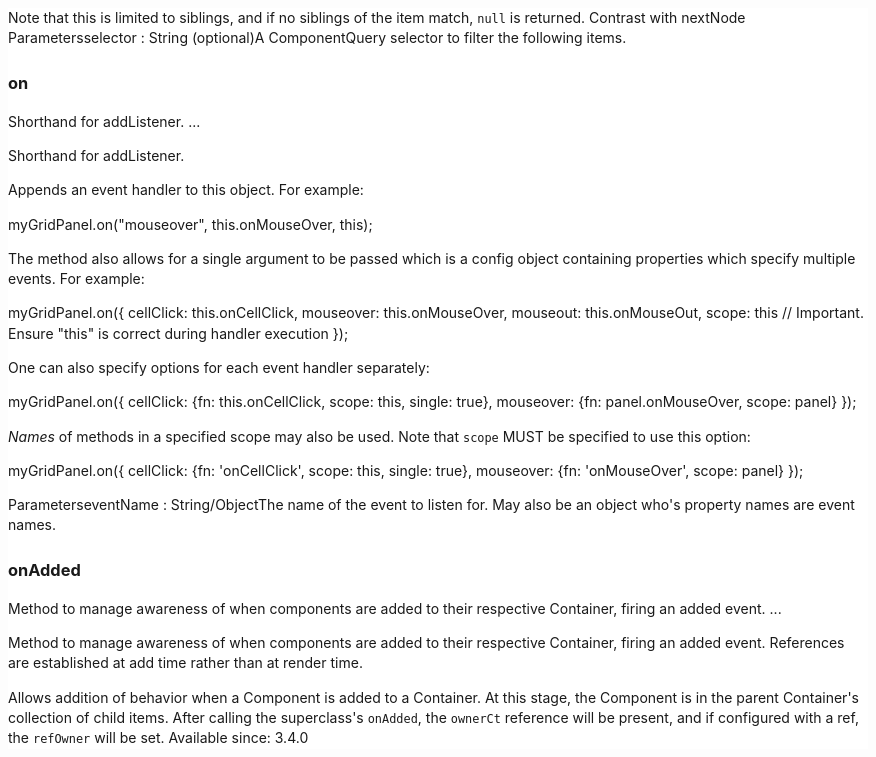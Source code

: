 Note that this is limited to siblings, and if no siblings of the item match, `null` is returned. Contrast with
nextNode
Parametersselector : String (optional)A ComponentQuery selector to filter the following items.


### on

Shorthand for addListener. ...

Shorthand for addListener.

Appends an event handler to this object.  For example:

myGridPanel.on("mouseover", this.onMouseOver, this);


The method also allows for a single argument to be passed which is a config object
containing properties which specify multiple events. For example:

myGridPanel.on({
    cellClick: this.onCellClick,
    mouseover: this.onMouseOver,
    mouseout: this.onMouseOut,
    scope: this // Important. Ensure "this" is correct during handler execution
});


One can also specify options for each event handler separately:

myGridPanel.on({
    cellClick: {fn: this.onCellClick, scope: this, single: true},
    mouseover: {fn: panel.onMouseOver, scope: panel}
});


*Names* of methods in a specified scope may also be used. Note that
`scope` MUST be specified to use this option:

myGridPanel.on({
    cellClick: {fn: 'onCellClick', scope: this, single: true},
    mouseover: {fn: 'onMouseOver', scope: panel}
});

ParameterseventName : String/ObjectThe name of the event to listen for.
May also be an object who's property names are event names.


### onAdded

Method to manage awareness of when components are added to their
respective Container, firing an added event. ...

Method to manage awareness of when components are added to their
respective Container, firing an added event. References are
established at add time rather than at render time.

Allows addition of behavior when a Component is added to a
Container. At this stage, the Component is in the parent
Container's collection of child items. After calling the
superclass's `onAdded`, the `ownerCt` reference will be present,
and if configured with a ref, the `refOwner` will be set.
        Available since: 3.4.0
      
